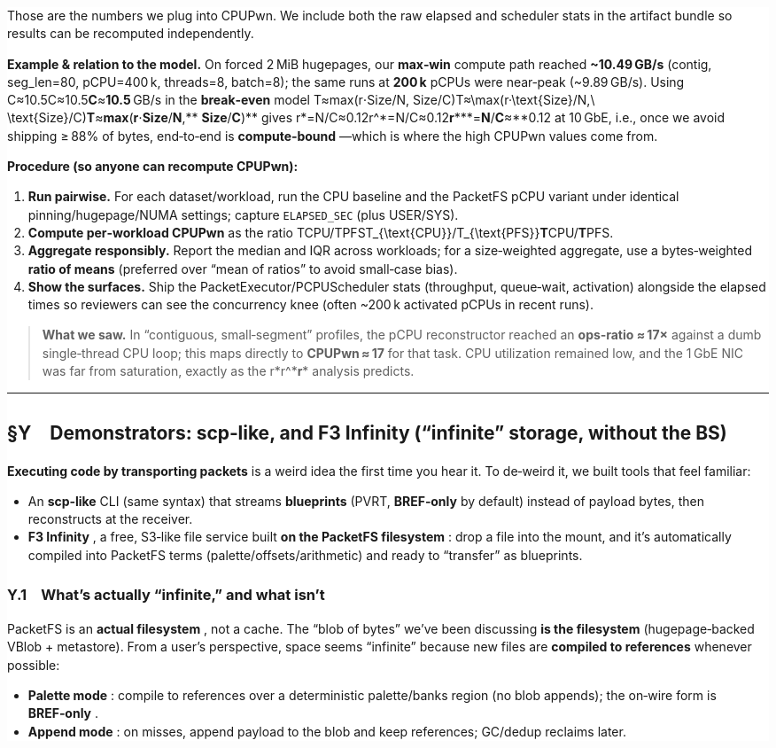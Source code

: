 </span></span></code></div></div></pre>

Those are the numbers we plug into CPUPwn. We include both the raw elapsed and scheduler stats in the artifact bundle so results can be recomputed independently.

**Example & relation to the model.** On forced 2 MiB hugepages, our **max‑win** compute path reached **~10.49 GB/s** (contig, seg_len=80, pCPU=400 k, threads=8, batch=8); the same runs at **200 k** pCPUs were near‑peak (~9.89 GB/s). Using C≈10.5C≈10.5**C**≈**10.5** GB/s in the **break‑even** model T≈max⁡(r⋅Size/N, Size/C)T≈\max(r·\text{Size}/N,\ \text{Size}/C)**T**≈**max**(**r**⋅**Size**/**N**,** **Size**/**C**)** gives r\*=N/C≈0.12r^\*=N/C≈0.12**r**\***=**N**/**C**≈**0.12 at 10 GbE, i.e., once we avoid shipping ≥ 88% of bytes, end‑to‑end is  **compute‑bound** —which is where the high CPUPwn values come from.

**Procedure (so anyone can recompute CPUPwn):**

1. **Run pairwise.** For each dataset/workload, run the CPU baseline and the PacketFS pCPU variant under identical pinning/hugepage/NUMA settings; capture `ELAPSED_SEC` (plus USER/SYS).
2. **Compute per‑workload CPUPwn** as the ratio TCPU/TPFST_{\text{CPU}}/T_{\text{PFS}}**T**CPU/**T**PFS.
3. **Aggregate responsibly.** Report the median and IQR across workloads; for a size‑weighted aggregate, use a bytes‑weighted **ratio of means** (preferred over “mean of ratios” to avoid small‑case bias).
4. **Show the surfaces.** Ship the PacketExecutor/PCPUScheduler stats (throughput, queue‑wait, activation) alongside the elapsed times so reviewers can see the concurrency knee (often ~200 k activated pCPUs in recent runs).

> **What we saw.** In “contiguous, small‑segment” profiles, the pCPU reconstructor reached an **ops‑ratio ≈ 17×** against a dumb single‑thread CPU loop; this maps directly to **CPUPwn ≈ 17** for that task. CPU utilization remained low, and the 1 GbE NIC was far from saturation, exactly as the r\*r^\***r**\* analysis predicts.

---

## §Y Demonstrators: scp‑like, and **F3 Infinity** (“infinite” storage, without the BS)

**Executing code by transporting packets** is a weird idea the first time you hear it. To de‑weird it, we built tools that feel familiar:

* An **scp‑like** CLI (same syntax) that streams **blueprints** (PVRT, **BREF‑only** by default) instead of payload bytes, then reconstructs at the receiver.
* **F3 Infinity** , a free, S3‑like file service built  **on the PacketFS filesystem** : drop a file into the mount, and it’s automatically compiled into PacketFS terms (palette/offsets/arithmetic) and ready to “transfer” as blueprints.

### Y.1 What’s actually “infinite,” and what isn’t

PacketFS is an  **actual filesystem** , not a cache. The “blob of bytes” we’ve been discussing **is the filesystem** (hugepage‑backed VBlob + metastore). From a user’s perspective, space seems “infinite” because new files are **compiled to references** whenever possible:

* **Palette mode** : compile to references over a deterministic palette/banks region (no blob appends); the on‑wire form is  **BREF‑only** .
* **Append mode** : on misses, append payload to the blob and keep references; GC/dedup reclaims later.
